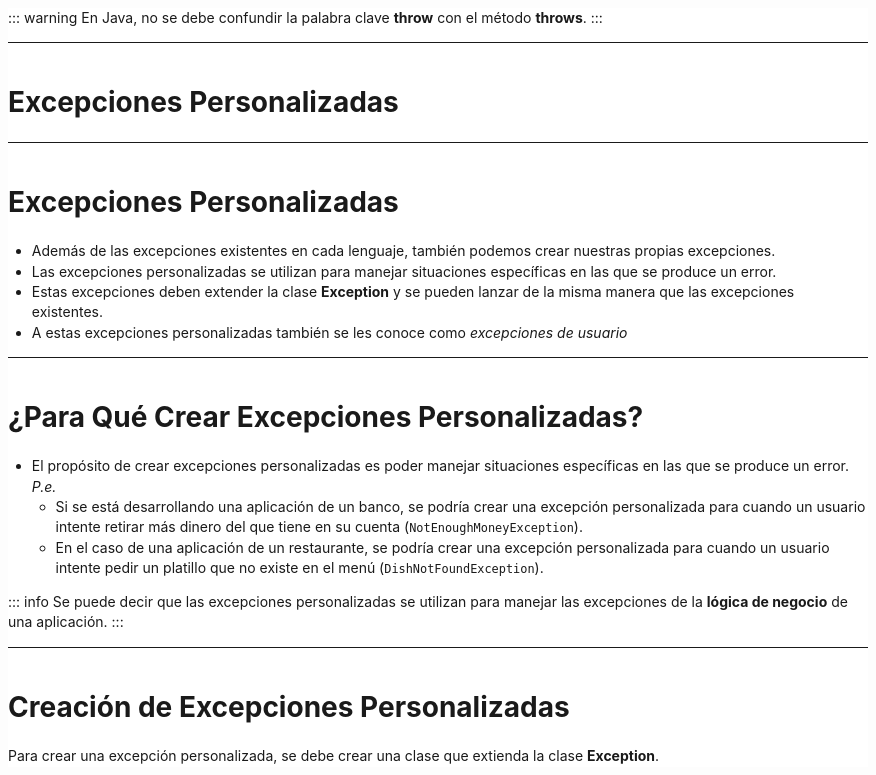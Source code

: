   </div>
</div>

::: warning
En Java, no se debe confundir la palabra clave **throw** con el método **throws**.
:::

---



# Excepciones Personalizadas

---

# Excepciones Personalizadas

- Además de las excepciones existentes en cada lenguaje, también podemos crear nuestras propias excepciones.
- Las excepciones personalizadas se utilizan para manejar situaciones específicas en las que se produce un error.
- Estas excepciones deben extender la clase **Exception** y se pueden lanzar de la misma manera que las excepciones existentes.
- A estas excepciones personalizadas también se les conoce como _excepciones de usuario_

---

# ¿Para Qué Crear Excepciones Personalizadas?

- El propósito de crear excepciones personalizadas es poder manejar situaciones específicas en las que se produce un error. _P.e._
  - Si se está desarrollando una aplicación de un banco, se podría crear una excepción personalizada para cuando un usuario intente retirar más dinero del que tiene en su cuenta (`NotEnoughMoneyException`).
  - En el caso de una aplicación de un restaurante, se podría crear una excepción personalizada para cuando un usuario intente pedir un platillo que no existe en el menú (`DishNotFoundException`).

::: info
Se puede decir que las excepciones personalizadas se utilizan para manejar las excepciones de la **lógica de negocio** de una aplicación.
:::

---

# Creación de Excepciones Personalizadas

Para crear una excepción personalizada, se debe crear una clase que extienda la clase **Exception**.

<div class="flex flex-wrap">

  <div class="w-1/2">
